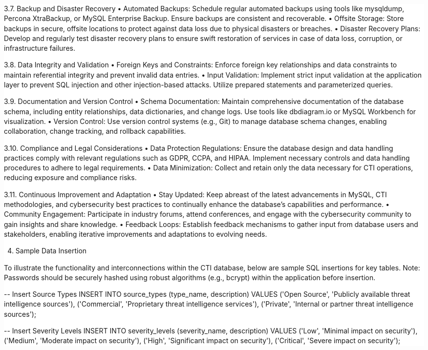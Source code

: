 3.7. Backup and Disaster Recovery
	•	Automated Backups: Schedule regular automated backups using tools like mysqldump, Percona XtraBackup, or MySQL Enterprise Backup. Ensure backups are consistent and recoverable.
	•	Offsite Storage: Store backups in secure, offsite locations to protect against data loss due to physical disasters or breaches.
	•	Disaster Recovery Plans: Develop and regularly test disaster recovery plans to ensure swift restoration of services in case of data loss, corruption, or infrastructure failures.

3.8. Data Integrity and Validation
	•	Foreign Keys and Constraints: Enforce foreign key relationships and data constraints to maintain referential integrity and prevent invalid data entries.
	•	Input Validation: Implement strict input validation at the application layer to prevent SQL injection and other injection-based attacks. Utilize prepared statements and parameterized queries.

3.9. Documentation and Version Control
	•	Schema Documentation: Maintain comprehensive documentation of the database schema, including entity relationships, data dictionaries, and change logs. Use tools like dbdiagram.io or MySQL Workbench for visualization.
	•	Version Control: Use version control systems (e.g., Git) to manage database schema changes, enabling collaboration, change tracking, and rollback capabilities.

3.10. Compliance and Legal Considerations
	•	Data Protection Regulations: Ensure the database design and data handling practices comply with relevant regulations such as GDPR, CCPA, and HIPAA. Implement necessary controls and data handling procedures to adhere to legal requirements.
	•	Data Minimization: Collect and retain only the data necessary for CTI operations, reducing exposure and compliance risks.

3.11. Continuous Improvement and Adaptation
	•	Stay Updated: Keep abreast of the latest advancements in MySQL, CTI methodologies, and cybersecurity best practices to continually enhance the database’s capabilities and performance.
	•	Community Engagement: Participate in industry forums, attend conferences, and engage with the cybersecurity community to gain insights and share knowledge.
	•	Feedback Loops: Establish feedback mechanisms to gather input from database users and stakeholders, enabling iterative improvements and adaptations to evolving needs.



4. Sample Data Insertion

To illustrate the functionality and interconnections within the CTI database, below are sample SQL insertions for key tables. Note: Passwords should be securely hashed using robust algorithms (e.g., bcrypt) within the application before insertion.

-- Insert Source Types
INSERT INTO source_types (type_name, description) VALUES
('Open Source', 'Publicly available threat intelligence sources'),
('Commercial', 'Proprietary threat intelligence services'),
('Private', 'Internal or partner threat intelligence sources');

-- Insert Severity Levels
INSERT INTO severity_levels (severity_name, description) VALUES
('Low', 'Minimal impact on security'),
('Medium', 'Moderate impact on security'),
('High', 'Significant impact on security'),
('Critical', 'Severe impact on security');
